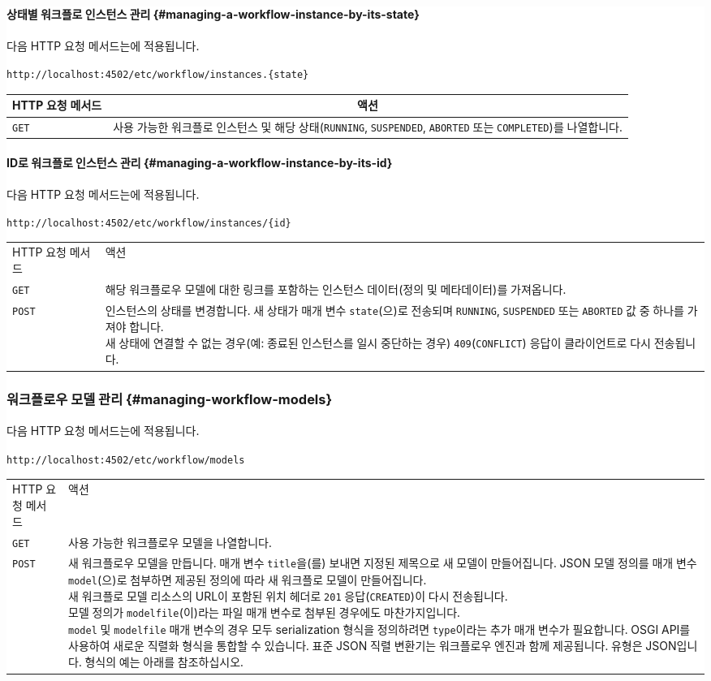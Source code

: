  </tbody>
</table>

#### 상태별 워크플로 인스턴스 관리 {#managing-a-workflow-instance-by-its-state}

다음 HTTP 요청 메서드는에 적용됩니다.

`http://localhost:4502/etc/workflow/instances.{state}`

| HTTP 요청 메서드 | 액션 |
|---|---|
| `GET` | 사용 가능한 워크플로 인스턴스 및 해당 상태(`RUNNING`, `SUSPENDED`, `ABORTED` 또는 `COMPLETED`)를 나열합니다. |

#### ID로 워크플로 인스턴스 관리 {#managing-a-workflow-instance-by-its-id}

다음 HTTP 요청 메서드는에 적용됩니다.

`http://localhost:4502/etc/workflow/instances/{id}`

<table>
 <tbody>
  <tr>
   <td>HTTP 요청 메서드</td>
   <td>액션</td>
  </tr>
  <tr>
   <td><code>GET</code></td>
   <td>해당 워크플로우 모델에 대한 링크를 포함하는 인스턴스 데이터(정의 및 메타데이터)를 가져옵니다.</td>
  </tr>
  <tr>
   <td><code>POST</code></td>
   <td>인스턴스의 상태를 변경합니다. 새 상태가 매개 변수 <code>state</code>(으)로 전송되며 <code>RUNNING</code>, <code>SUSPENDED</code> 또는 <code>ABORTED</code> 값 중 하나를 가져야 합니다.<br /> 새 상태에 연결할 수 없는 경우(예: 종료된 인스턴스를 일시 중단하는 경우) <code>409</code>(<code>CONFLICT</code>) 응답이 클라이언트로 다시 전송됩니다.</td>
  </tr>
 </tbody>
</table>

### 워크플로우 모델 관리 {#managing-workflow-models}

다음 HTTP 요청 메서드는에 적용됩니다.

`http://localhost:4502/etc/workflow/models`

<table>
 <tbody>
  <tr>
   <td>HTTP 요청 메서드</td>
   <td>액션</td>
  </tr>
  <tr>
   <td><code>GET</code></td>
   <td>사용 가능한 워크플로우 모델을 나열합니다.</td>
  </tr>
  <tr>
   <td><code>POST</code></td>
   <td>새 워크플로우 모델을 만듭니다. 매개 변수 <code>title</code>을(를) 보내면 지정된 제목으로 새 모델이 만들어집니다. JSON 모델 정의를 매개 변수 <code>model</code>(으)로 첨부하면 제공된 정의에 따라 새 워크플로 모델이 만들어집니다.<br /> 새 워크플로 모델 리소스의 URL이 포함된 위치 헤더로 <code>201</code> 응답(<code>CREATED</code>)이 다시 전송됩니다.<br /> 모델 정의가 <code>modelfile</code>(이)라는 파일 매개 변수로 첨부된 경우에도 마찬가지입니다.<br /> <code>model</code> 및 <code>modelfile</code> 매개 변수의 경우 모두 serialization 형식을 정의하려면 <code>type</code>이라는 추가 매개 변수가 필요합니다. OSGI API를 사용하여 새로운 직렬화 형식을 통합할 수 있습니다. 표준 JSON 직렬 변환기는 워크플로우 엔진과 함께 제공됩니다. 유형은 JSON입니다. 형식의 예는 아래를 참조하십시오.</td>
  </tr>
 </tbody>
</table>